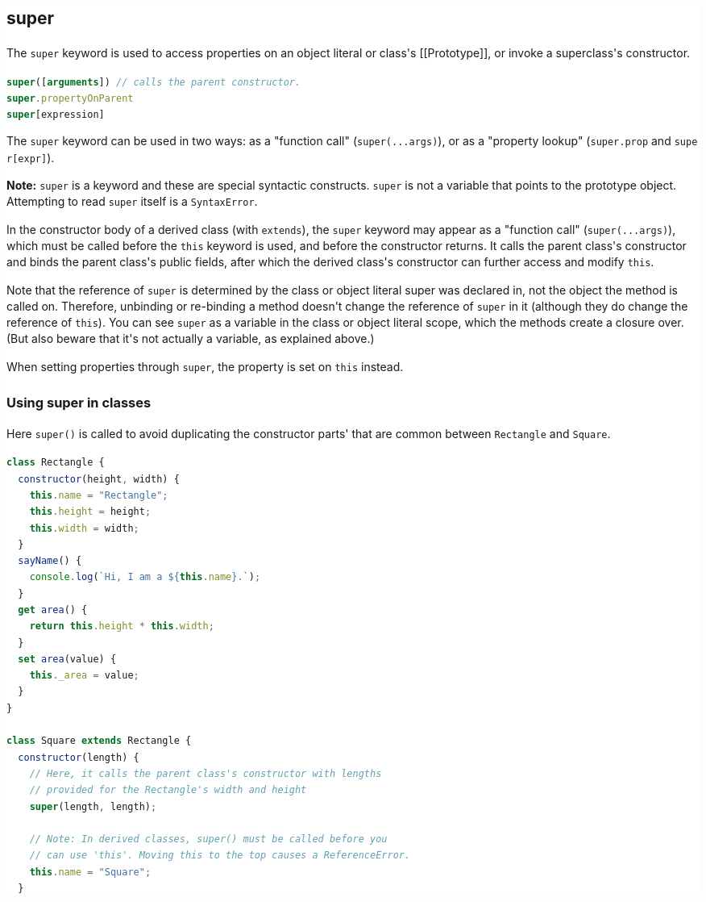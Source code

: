 ```javascript
```

## super

The ```super``` keyword is used to access properties on an object literal or class's [[Prototype]], or invoke a superclass's constructor.

```javascript
super([arguments]) // calls the parent constructor.
super.propertyOnParent
super[expression]
```

The ```super``` keyword can be used in two ways: as a "function call" (```super(...args)```), or as a "property lookup" (```super.prop``` and ```super[expr]```).

**Note:** ```super``` is a keyword and these are special syntactic constructs. ```super``` is not a variable that points to the prototype object. Attempting to read ```super``` itself is a ```SyntaxError```.

In the constructor body of a derived class (with ```extends```), the ```super``` keyword may appear as a "function call" (```super(...args)```), which must be called before the ```this``` keyword is used, and before the constructor returns. It calls the parent class's constructor and binds the parent class's public fields, after which the derived class's constructor can further access and modify ```this```.

Note that the reference of ```super``` is determined by the class or object literal super was declared in, not the object the method is called on. Therefore, unbinding or re-binding a method doesn't change the reference of ```super``` in it (although they do change the reference of ```this```). You can see ```super``` as a variable in the class or object literal scope, which the methods create a closure over. (But also beware that it's not actually a variable, as explained above.)

When setting properties through ```super```, the property is set on ```this``` instead.

### Using super in classes

Here ```super()``` is called to avoid duplicating the constructor parts' that are common between ```Rectangle``` and ```Square```.

```javascript
class Rectangle {
  constructor(height, width) {
    this.name = "Rectangle";
    this.height = height;
    this.width = width;
  }
  sayName() {
    console.log(`Hi, I am a ${this.name}.`);
  }
  get area() {
    return this.height * this.width;
  }
  set area(value) {
    this._area = value;
  }
}

class Square extends Rectangle {
  constructor(length) {
    // Here, it calls the parent class's constructor with lengths
    // provided for the Rectangle's width and height
    super(length, length);

    // Note: In derived classes, super() must be called before you
    // can use 'this'. Moving this to the top causes a ReferenceError.
    this.name = "Square";
  }
```